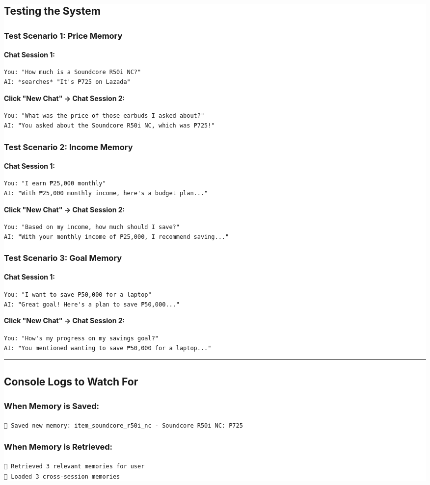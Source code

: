 
## Testing the System

### Test Scenario 1: Price Memory

**Chat Session 1:**
```
You: "How much is a Soundcore R50i NC?"
AI: *searches* "It's ₱725 on Lazada"
```

**Click "New Chat" → Chat Session 2:**
```
You: "What was the price of those earbuds I asked about?"
AI: "You asked about the Soundcore R50i NC, which was ₱725!"
```

### Test Scenario 2: Income Memory

**Chat Session 1:**
```
You: "I earn ₱25,000 monthly"
AI: "With ₱25,000 monthly income, here's a budget plan..."
```

**Click "New Chat" → Chat Session 2:**
```
You: "Based on my income, how much should I save?"
AI: "With your monthly income of ₱25,000, I recommend saving..."
```

### Test Scenario 3: Goal Memory

**Chat Session 1:**
```
You: "I want to save ₱50,000 for a laptop"
AI: "Great goal! Here's a plan to save ₱50,000..."
```

**Click "New Chat" → Chat Session 2:**
```
You: "How's my progress on my savings goal?"
AI: "You mentioned wanting to save ₱50,000 for a laptop..."
```

---

## Console Logs to Watch For

### When Memory is Saved:
```
💾 Saved new memory: item_soundcore_r50i_nc - Soundcore R50i NC: ₱725
```

### When Memory is Retrieved:
```
🧠 Retrieved 3 relevant memories for user
🧠 Loaded 3 cross-session memories
```
